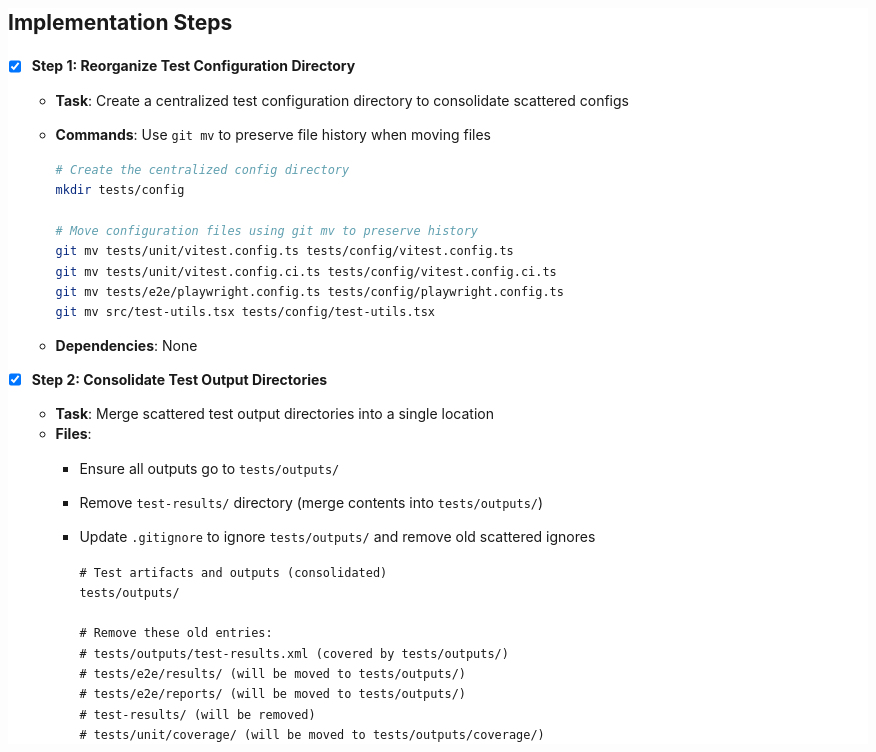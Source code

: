 ## Implementation Steps

- [x] **Step 1: Reorganize Test Configuration Directory**
  - **Task**: Create a centralized test configuration directory to consolidate scattered configs
  - **Commands**: Use `git mv` to preserve file history when moving files

    ```bash
    # Create the centralized config directory
    mkdir tests/config
    
    # Move configuration files using git mv to preserve history
    git mv tests/unit/vitest.config.ts tests/config/vitest.config.ts
    git mv tests/unit/vitest.config.ci.ts tests/config/vitest.config.ci.ts
    git mv tests/e2e/playwright.config.ts tests/config/playwright.config.ts
    git mv src/test-utils.tsx tests/config/test-utils.tsx
    ```

  - **Dependencies**: None

- [x] **Step 2: Consolidate Test Output Directories**
  - **Task**: Merge scattered test output directories into a single location
  - **Files**:
    - Ensure all outputs go to `tests/outputs/`
    - Remove `test-results/` directory (merge contents into `tests/outputs/`)
    - Update `.gitignore` to ignore `tests/outputs/` and remove old scattered ignores

      ```ignore
      # Test artifacts and outputs (consolidated)
      tests/outputs/
      
      # Remove these old entries:
      # tests/outputs/test-results.xml (covered by tests/outputs/)
      # tests/e2e/results/ (will be moved to tests/outputs/)
      # tests/e2e/reports/ (will be moved to tests/outputs/)
      # test-results/ (will be removed)
      # tests/unit/coverage/ (will be moved to tests/outputs/coverage/)
      ```
